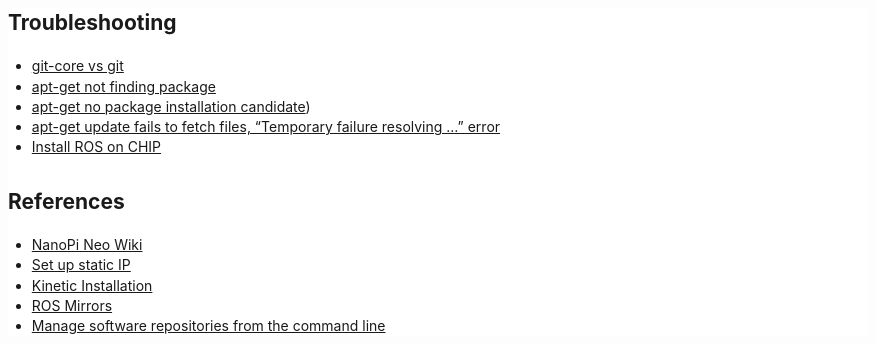 ## Troubleshooting

* [git-core vs git](http://git.661346.n2.nabble.com/git-core-vs-git-package-on-ubuntu-td7576083.html)
* [apt-get not finding package](http://stackoverflow.com/questions/16164261/apt-get-does-not-find-package-git-on-ubuntu-12-04)
* [apt-get no package installation candidate](http://askubuntu.com/questions/14685/what-does-package-package-has-no-installation-candidate-mean))
* [apt-get update fails to fetch files, “Temporary failure resolving …” error](http://askubuntu.com/questions/91543/apt-get-update-fails-to-fetch-files-temporary-failure-resolving-error)
* [Install ROS on CHIP](https://bbs.nextthing.co/t/robot-operating-system-ros/8470)

## References

* [NanoPi Neo Wiki](http://wiki.friendlyarm.com/wiki/index.php/NanoPi_NEO)
* [Set up static IP](https://www.howtoforge.com/linux-basics-set-a-static-ip-on-ubuntu)
* [Kinetic Installation](http://wiki.ros.org/kinetic/Installation/Ubuntu)
* [ROS Mirrors](http://wiki.ros.org/ROS/Installation/UbuntuMirrors)
* [Manage software repositories from the command line](https://help.ubuntu.com/community/Repositories/CommandLine)
